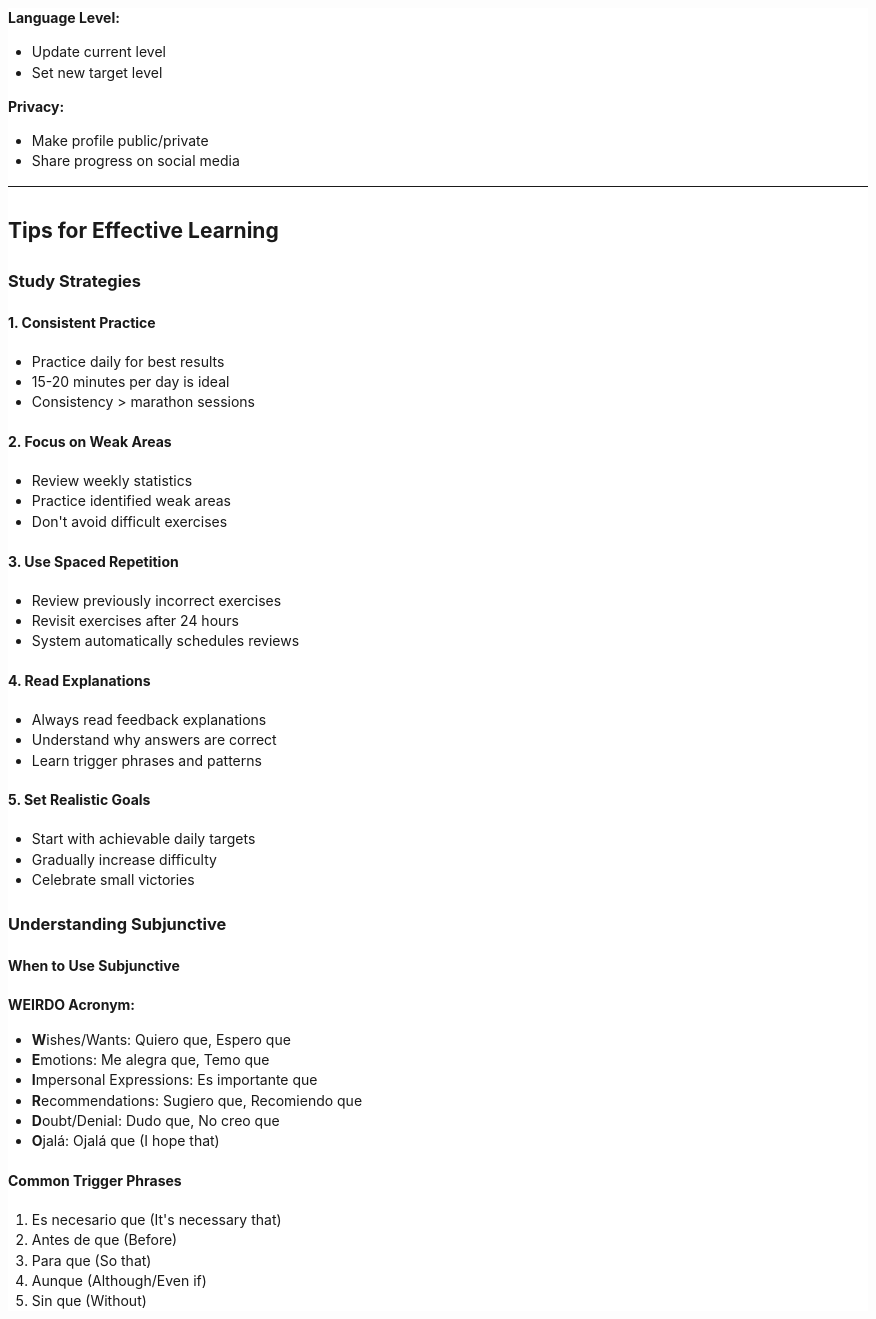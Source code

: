 **Language Level:**
- Update current level
- Set new target level

**Privacy:**
- Make profile public/private
- Share progress on social media

---

## Tips for Effective Learning

### Study Strategies

#### 1. Consistent Practice
- Practice daily for best results
- 15-20 minutes per day is ideal
- Consistency > marathon sessions

#### 2. Focus on Weak Areas
- Review weekly statistics
- Practice identified weak areas
- Don't avoid difficult exercises

#### 3. Use Spaced Repetition
- Review previously incorrect exercises
- Revisit exercises after 24 hours
- System automatically schedules reviews

#### 4. Read Explanations
- Always read feedback explanations
- Understand why answers are correct
- Learn trigger phrases and patterns

#### 5. Set Realistic Goals
- Start with achievable daily targets
- Gradually increase difficulty
- Celebrate small victories

### Understanding Subjunctive

#### When to Use Subjunctive

**WEIRDO Acronym:**
- **W**ishes/Wants: Quiero que, Espero que
- **E**motions: Me alegra que, Temo que
- **I**mpersonal Expressions: Es importante que
- **R**ecommendations: Sugiero que, Recomiendo que
- **D**oubt/Denial: Dudo que, No creo que
- **O**jalá: Ojalá que (I hope that)

#### Common Trigger Phrases
1. Es necesario que (It's necessary that)
2. Antes de que (Before)
3. Para que (So that)
4. Aunque (Although/Even if)
5. Sin que (Without)
